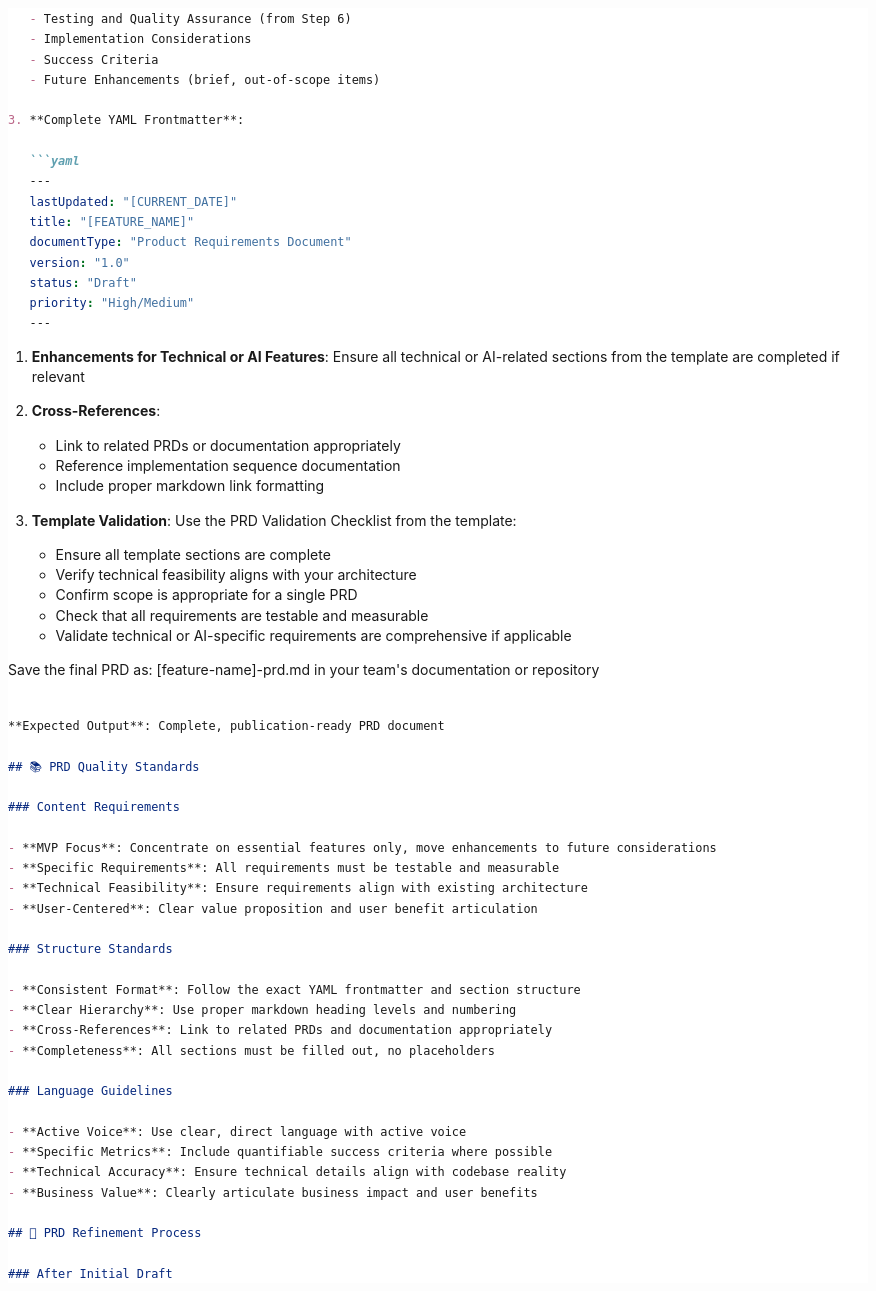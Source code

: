 ```markdown
   - Testing and Quality Assurance (from Step 6)
   - Implementation Considerations
   - Success Criteria
   - Future Enhancements (brief, out-of-scope items)

3. **Complete YAML Frontmatter**:

   ```yaml
   ---
   lastUpdated: "[CURRENT_DATE]"
   title: "[FEATURE_NAME]"
   documentType: "Product Requirements Document"
   version: "1.0"
   status: "Draft"
   priority: "High/Medium"
   ---
   ```

1. **Enhancements for Technical or AI Features**: Ensure all technical or AI-related sections from the template are completed if relevant

2. **Cross-References**:
   - Link to related PRDs or documentation appropriately
   - Reference implementation sequence documentation
   - Include proper markdown link formatting

3. **Template Validation**: Use the PRD Validation Checklist from the template:
   - Ensure all template sections are complete
   - Verify technical feasibility aligns with your architecture
   - Confirm scope is appropriate for a single PRD
   - Check that all requirements are testable and measurable
   - Validate technical or AI-specific requirements are comprehensive if applicable

Save the final PRD as: [feature-name]-prd.md in your team's documentation or repository

```markdown

**Expected Output**: Complete, publication-ready PRD document

## 📚 PRD Quality Standards

### Content Requirements

- **MVP Focus**: Concentrate on essential features only, move enhancements to future considerations
- **Specific Requirements**: All requirements must be testable and measurable
- **Technical Feasibility**: Ensure requirements align with existing architecture
- **User-Centered**: Clear value proposition and user benefit articulation

### Structure Standards

- **Consistent Format**: Follow the exact YAML frontmatter and section structure
- **Clear Hierarchy**: Use proper markdown heading levels and numbering
- **Cross-References**: Link to related PRDs and documentation appropriately
- **Completeness**: All sections must be filled out, no placeholders

### Language Guidelines

- **Active Voice**: Use clear, direct language with active voice
- **Specific Metrics**: Include quantifiable success criteria where possible
- **Technical Accuracy**: Ensure technical details align with codebase reality
- **Business Value**: Clearly articulate business impact and user benefits

## 🔄 PRD Refinement Process

### After Initial Draft

```